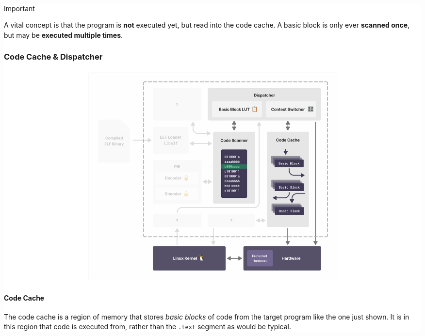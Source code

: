 > [!IMPORTANT]
>A vital concept is that the program is **not** executed yet, but read into the code cache. A basic block is only ever **scanned once**, but may be **executed multiple times**.

### Code Cache & Dispatcher

<div align="center">
<img src="images/cache-dipatcher.png" alt="Code Cache and Dispatcher" style="width:60%;">
</div>

#### Code Cache

The code cache is a region of memory that stores *basic blocks* of code from the target program like the one just shown. It is in this region that code is executed from, rather than the `.text` segment as would be typical.
